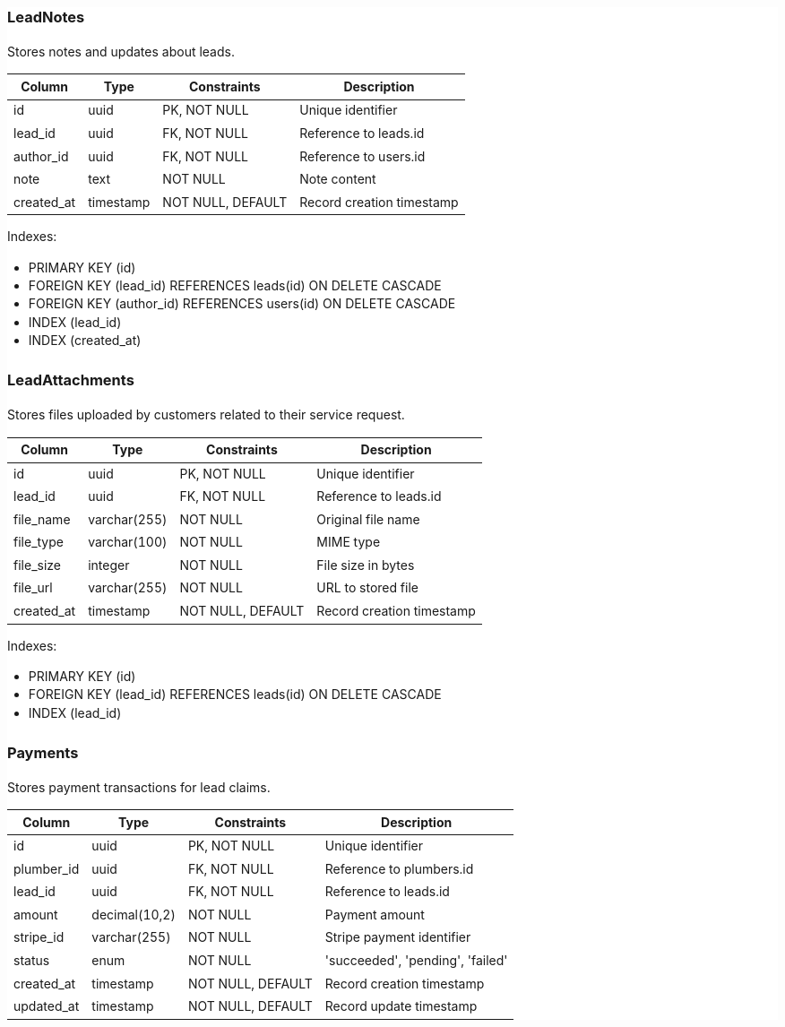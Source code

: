 ### LeadNotes

Stores notes and updates about leads.

| Column      | Type         | Constraints       | Description                              |
|-------------|--------------|-------------------|------------------------------------------|
| id          | uuid         | PK, NOT NULL      | Unique identifier                        |
| lead_id     | uuid         | FK, NOT NULL      | Reference to leads.id                    |
| author_id   | uuid         | FK, NOT NULL      | Reference to users.id                    |
| note        | text         | NOT NULL          | Note content                             |
| created_at  | timestamp    | NOT NULL, DEFAULT | Record creation timestamp                |

Indexes:
- PRIMARY KEY (id)
- FOREIGN KEY (lead_id) REFERENCES leads(id) ON DELETE CASCADE
- FOREIGN KEY (author_id) REFERENCES users(id) ON DELETE CASCADE
- INDEX (lead_id)
- INDEX (created_at)

### LeadAttachments

Stores files uploaded by customers related to their service request.

| Column      | Type         | Constraints       | Description                              |
|-------------|--------------|-------------------|------------------------------------------|
| id          | uuid         | PK, NOT NULL      | Unique identifier                        |
| lead_id     | uuid         | FK, NOT NULL      | Reference to leads.id                    |
| file_name   | varchar(255) | NOT NULL          | Original file name                       |
| file_type   | varchar(100) | NOT NULL          | MIME type                                |
| file_size   | integer      | NOT NULL          | File size in bytes                       |
| file_url    | varchar(255) | NOT NULL          | URL to stored file                       |
| created_at  | timestamp    | NOT NULL, DEFAULT | Record creation timestamp                |

Indexes:
- PRIMARY KEY (id)
- FOREIGN KEY (lead_id) REFERENCES leads(id) ON DELETE CASCADE
- INDEX (lead_id)

### Payments

Stores payment transactions for lead claims.

| Column      | Type          | Constraints       | Description                              |
|-------------|---------------|-------------------|------------------------------------------|
| id          | uuid          | PK, NOT NULL      | Unique identifier                        |
| plumber_id  | uuid          | FK, NOT NULL      | Reference to plumbers.id                 |
| lead_id     | uuid          | FK, NOT NULL      | Reference to leads.id                    |
| amount      | decimal(10,2) | NOT NULL          | Payment amount                           |
| stripe_id   | varchar(255)  | NOT NULL          | Stripe payment identifier                |
| status      | enum          | NOT NULL          | 'succeeded', 'pending', 'failed'         |
| created_at  | timestamp     | NOT NULL, DEFAULT | Record creation timestamp                |
| updated_at  | timestamp     | NOT NULL, DEFAULT | Record update timestamp                  |
